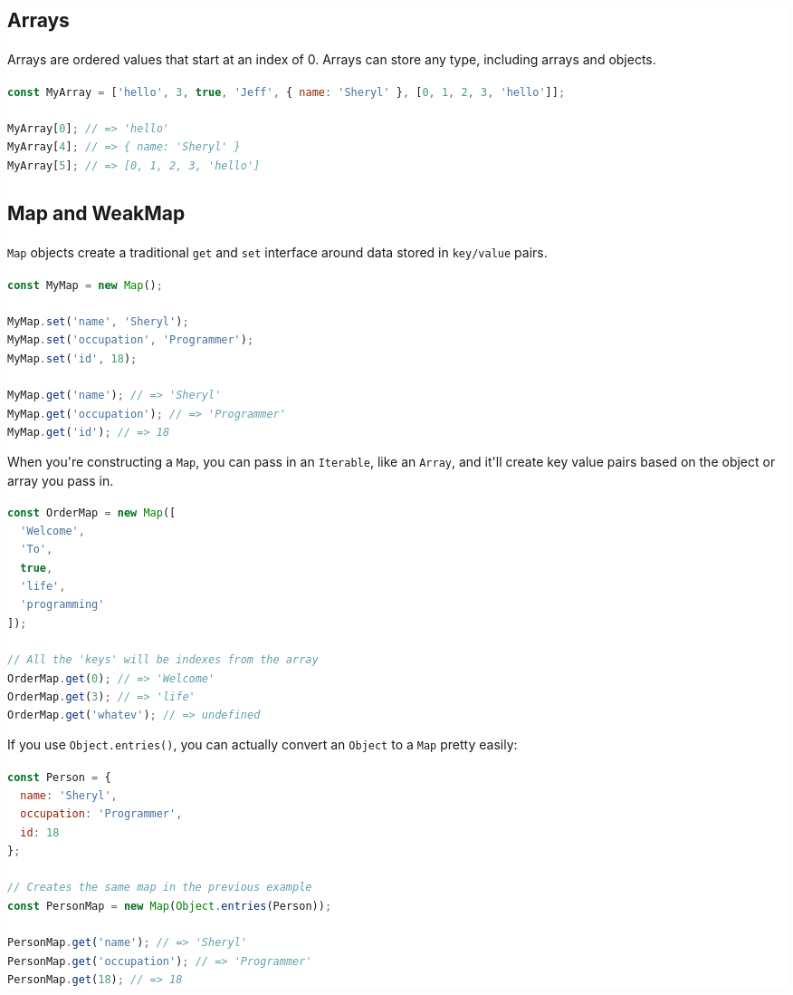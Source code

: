 ## Arrays

Arrays are ordered values that start at an index of 0. Arrays can store any type, including arrays and objects.

```js
const MyArray = ['hello', 3, true, 'Jeff', { name: 'Sheryl' }, [0, 1, 2, 3, 'hello']];

MyArray[0]; // => 'hello'
MyArray[4]; // => { name: 'Sheryl' }
MyArray[5]; // => [0, 1, 2, 3, 'hello']
```

## Map and WeakMap

`Map` objects create a traditional `get` and `set` interface around data stored in `key/value` pairs.

```js
const MyMap = new Map();

MyMap.set('name', 'Sheryl');
MyMap.set('occupation', 'Programmer');
MyMap.set('id', 18);

MyMap.get('name'); // => 'Sheryl'
MyMap.get('occupation'); // => 'Programmer'
MyMap.get('id'); // => 18
```

When you're constructing a `Map`, you can pass in an `Iterable`, like an `Array`, and it'll create key value pairs based on the object or array you pass in.

```js
const OrderMap = new Map([
  'Welcome',
  'To',
  true,
  'life',
  'programming'
]);

// All the 'keys' will be indexes from the array
OrderMap.get(0); // => 'Welcome'
OrderMap.get(3); // => 'life'
OrderMap.get('whatev'); // => undefined
```

If you use `Object.entries()`, you can actually convert an `Object` to a `Map` pretty easily:

```js
const Person = {
  name: 'Sheryl',
  occupation: 'Programmer',
  id: 18
};

// Creates the same map in the previous example
const PersonMap = new Map(Object.entries(Person));

PersonMap.get('name'); // => 'Sheryl'
PersonMap.get('occupation'); // => 'Programmer'
PersonMap.get(18); // => 18
```


  [key]: 'myValue'